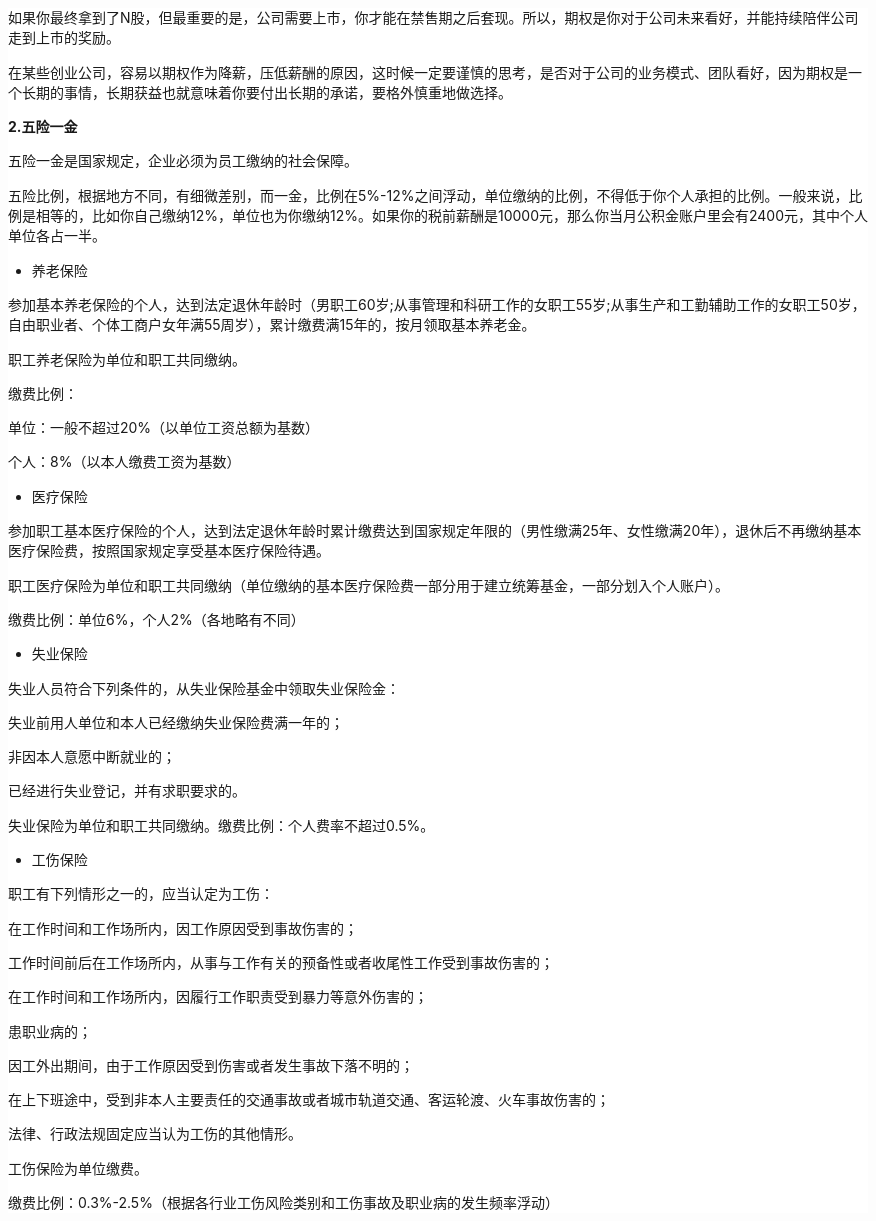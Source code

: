 如果你最终拿到了N股，但最重要的是，公司需要上市，你才能在禁售期之后套现。所以，期权是你对于公司未来看好，并能持续陪伴公司走到上市的奖励。

在某些创业公司，容易以期权作为降薪，压低薪酬的原因，这时候一定要谨慎的思考，是否对于公司的业务模式、团队看好，因为期权是一个长期的事情，长期获益也就意味着你要付出长期的承诺，要格外慎重地做选择。

**2.五险一金**

五险一金是国家规定，企业必须为员工缴纳的社会保障。

五险比例，根据地方不同，有细微差别，而一金，比例在5%-12%之间浮动，单位缴纳的比例，不得低于你个人承担的比例。一般来说，比例是相等的，比如你自己缴纳12%，单位也为你缴纳12%。如果你的税前薪酬是10000元，那么你当月公积金账户里会有2400元，其中个人单位各占一半。
- 养老保险

参加基本养老保险的个人，达到法定退休年龄时（男职工60岁;从事管理和科研工作的女职工55岁;从事生产和工勤辅助工作的女职工50岁，自由职业者、个体工商户女年满55周岁），累计缴费满15年的，按月领取基本养老金。

职工养老保险为单位和职工共同缴纳。

缴费比例：

单位：一般不超过20%（以单位工资总额为基数）

个人：8%（以本人缴费工资为基数）

- 医疗保险

参加职工基本医疗保险的个人，达到法定退休年龄时累计缴费达到国家规定年限的（男性缴满25年、女性缴满20年），退休后不再缴纳基本医疗保险费，按照国家规定享受基本医疗保险待遇。

职工医疗保险为单位和职工共同缴纳（单位缴纳的基本医疗保险费一部分用于建立统筹基金，一部分划入个人账户）。

缴费比例：单位6%，个人2%（各地略有不同）

- 失业保险

失业人员符合下列条件的，从失业保险基金中领取失业保险金：

失业前用人单位和本人已经缴纳失业保险费满一年的；

非因本人意愿中断就业的；

已经进行失业登记，并有求职要求的。

失业保险为单位和职工共同缴纳。缴费比例：个人费率不超过0.5%。

- 工伤保险

职工有下列情形之一的，应当认定为工伤：

在工作时间和工作场所内，因工作原因受到事故伤害的；

工作时间前后在工作场所内，从事与工作有关的预备性或者收尾性工作受到事故伤害的；

在工作时间和工作场所内，因履行工作职责受到暴力等意外伤害的；

患职业病的；

因工外出期间，由于工作原因受到伤害或者发生事故下落不明的；

在上下班途中，受到非本人主要责任的交通事故或者城市轨道交通、客运轮渡、火车事故伤害的；

法律、行政法规固定应当认为工伤的其他情形。

工伤保险为单位缴费。

缴费比例：0.3%-2.5%（根据各行业工伤风险类别和工伤事故及职业病的发生频率浮动）

